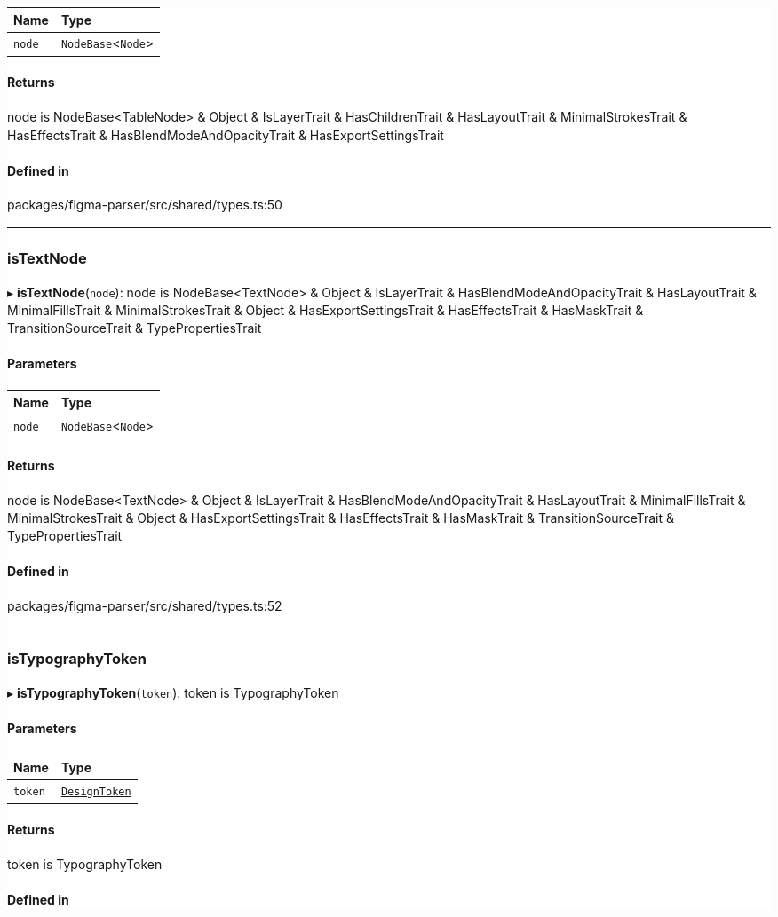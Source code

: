 | Name | Type |
| :------ | :------ |
| `node` | `NodeBase`\<`Node`\> |

#### Returns

node is NodeBase\<TableNode\> & Object & IsLayerTrait & HasChildrenTrait & HasLayoutTrait & MinimalStrokesTrait & HasEffectsTrait & HasBlendModeAndOpacityTrait & HasExportSettingsTrait

#### Defined in

packages/figma-parser/src/shared/types.ts:50

___

### isTextNode

▸ **isTextNode**(`node`): node is NodeBase\<TextNode\> & Object & IsLayerTrait & HasBlendModeAndOpacityTrait & HasLayoutTrait & MinimalFillsTrait & MinimalStrokesTrait & Object & HasExportSettingsTrait & HasEffectsTrait & HasMaskTrait & TransitionSourceTrait & TypePropertiesTrait

#### Parameters

| Name | Type |
| :------ | :------ |
| `node` | `NodeBase`\<`Node`\> |

#### Returns

node is NodeBase\<TextNode\> & Object & IsLayerTrait & HasBlendModeAndOpacityTrait & HasLayoutTrait & MinimalFillsTrait & MinimalStrokesTrait & Object & HasExportSettingsTrait & HasEffectsTrait & HasMaskTrait & TransitionSourceTrait & TypePropertiesTrait

#### Defined in

packages/figma-parser/src/shared/types.ts:52

___

### isTypographyToken

▸ **isTypographyToken**(`token`): token is TypographyToken

#### Parameters

| Name | Type |
| :------ | :------ |
| `token` | [`DesignToken`](dev.md#designtoken) |

#### Returns

token is TypographyToken

#### Defined in
